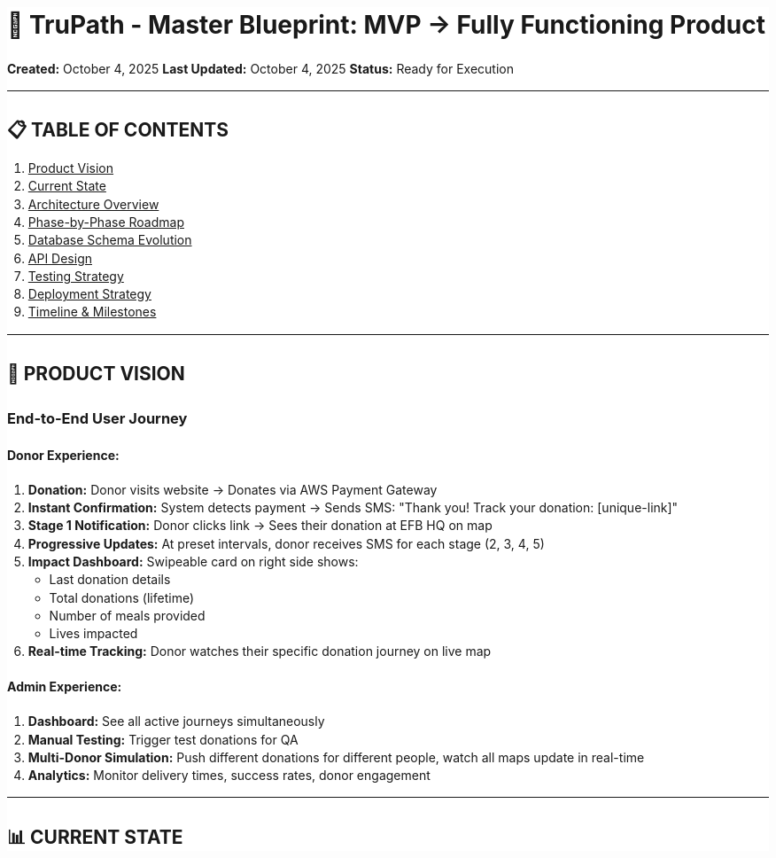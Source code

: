 # 🎯 TruPath - Master Blueprint: MVP → Fully Functioning Product

**Created:** October 4, 2025
**Last Updated:** October 4, 2025
**Status:** Ready for Execution

---

## 📋 TABLE OF CONTENTS

1. [Product Vision](#product-vision)
2. [Current State](#current-state)
3. [Architecture Overview](#architecture-overview)
4. [Phase-by-Phase Roadmap](#phase-by-phase-roadmap)
5. [Database Schema Evolution](#database-schema-evolution)
6. [API Design](#api-design)
7. [Testing Strategy](#testing-strategy)
8. [Deployment Strategy](#deployment-strategy)
9. [Timeline & Milestones](#timeline--milestones)

---

## 🎨 PRODUCT VISION

### **End-to-End User Journey**

#### **Donor Experience:**
1. **Donation:** Donor visits website → Donates via AWS Payment Gateway
2. **Instant Confirmation:** System detects payment → Sends SMS: "Thank you! Track your donation: [unique-link]"
3. **Stage 1 Notification:** Donor clicks link → Sees their donation at EFB HQ on map
4. **Progressive Updates:** At preset intervals, donor receives SMS for each stage (2, 3, 4, 5)
5. **Impact Dashboard:** Swipeable card on right side shows:
   - Last donation details
   - Total donations (lifetime)
   - Number of meals provided
   - Lives impacted
6. **Real-time Tracking:** Donor watches their specific donation journey on live map

#### **Admin Experience:**
1. **Dashboard:** See all active journeys simultaneously
2. **Manual Testing:** Trigger test donations for QA
3. **Multi-Donor Simulation:** Push different donations for different people, watch all maps update in real-time
4. **Analytics:** Monitor delivery times, success rates, donor engagement

---

## 📊 CURRENT STATE
